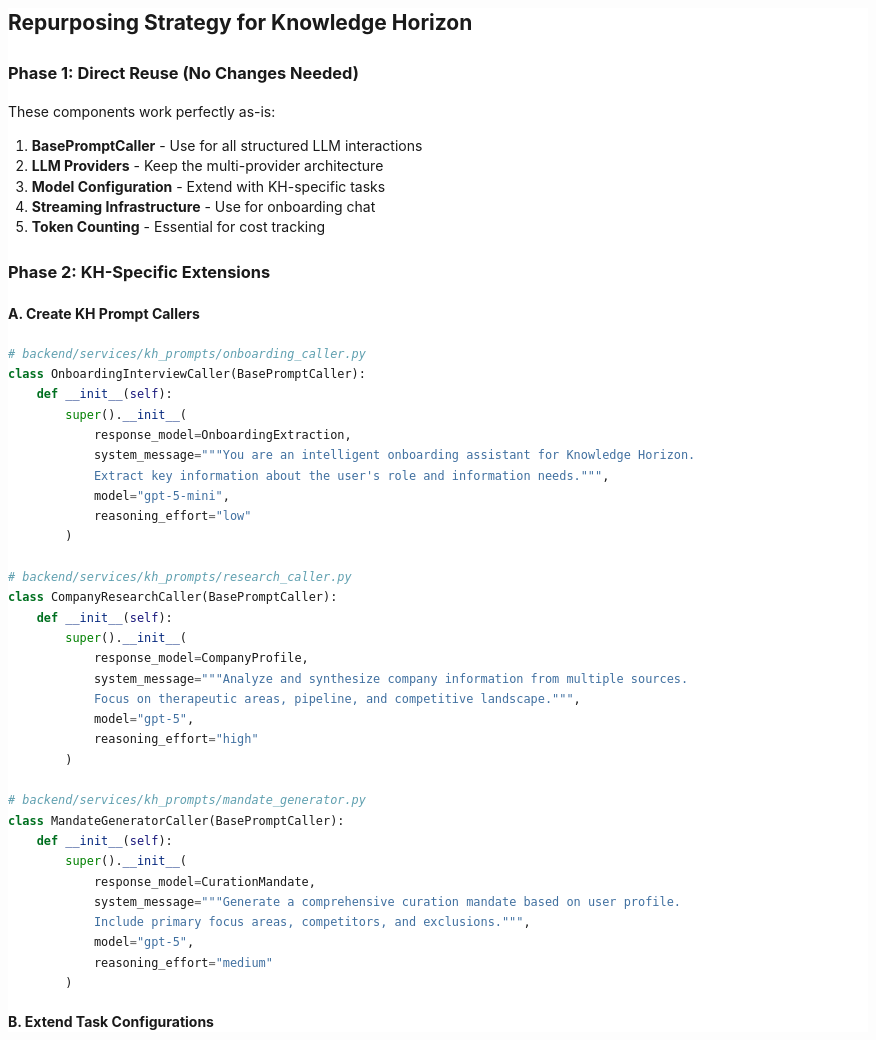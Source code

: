 ## Repurposing Strategy for Knowledge Horizon

### Phase 1: Direct Reuse (No Changes Needed)

These components work perfectly as-is:

1. **BasePromptCaller** - Use for all structured LLM interactions
2. **LLM Providers** - Keep the multi-provider architecture
3. **Model Configuration** - Extend with KH-specific tasks
4. **Streaming Infrastructure** - Use for onboarding chat
5. **Token Counting** - Essential for cost tracking

### Phase 2: KH-Specific Extensions

#### A. Create KH Prompt Callers

```python
# backend/services/kh_prompts/onboarding_caller.py
class OnboardingInterviewCaller(BasePromptCaller):
    def __init__(self):
        super().__init__(
            response_model=OnboardingExtraction,
            system_message="""You are an intelligent onboarding assistant for Knowledge Horizon.
            Extract key information about the user's role and information needs.""",
            model="gpt-5-mini",
            reasoning_effort="low"
        )

# backend/services/kh_prompts/research_caller.py
class CompanyResearchCaller(BasePromptCaller):
    def __init__(self):
        super().__init__(
            response_model=CompanyProfile,
            system_message="""Analyze and synthesize company information from multiple sources.
            Focus on therapeutic areas, pipeline, and competitive landscape.""",
            model="gpt-5",
            reasoning_effort="high"
        )

# backend/services/kh_prompts/mandate_generator.py
class MandateGeneratorCaller(BasePromptCaller):
    def __init__(self):
        super().__init__(
            response_model=CurationMandate,
            system_message="""Generate a comprehensive curation mandate based on user profile.
            Include primary focus areas, competitors, and exclusions.""",
            model="gpt-5",
            reasoning_effort="medium"
        )
```

#### B. Extend Task Configurations
